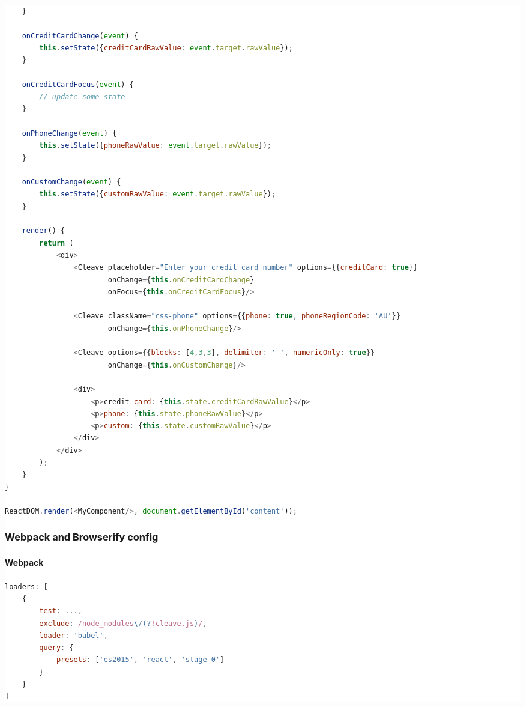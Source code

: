 ```js
    }

    onCreditCardChange(event) {
        this.setState({creditCardRawValue: event.target.rawValue});
    }
    
    onCreditCardFocus(event) {
        // update some state
    }

    onPhoneChange(event) {
        this.setState({phoneRawValue: event.target.rawValue});
    }

    onCustomChange(event) {
        this.setState({customRawValue: event.target.rawValue});
    }

    render() {
        return (
            <div>
                <Cleave placeholder="Enter your credit card number" options={{creditCard: true}}
                        onChange={this.onCreditCardChange}
                        onFocus={this.onCreditCardFocus}/>

                <Cleave className="css-phone" options={{phone: true, phoneRegionCode: 'AU'}}
                        onChange={this.onPhoneChange}/>

                <Cleave options={{blocks: [4,3,3], delimiter: '-', numericOnly: true}}
                        onChange={this.onCustomChange}/>

                <div>
                    <p>credit card: {this.state.creditCardRawValue}</p>
                    <p>phone: {this.state.phoneRawValue}</p>
                    <p>custom: {this.state.customRawValue}</p>
                </div>
            </div>
        );
    }
}

ReactDOM.render(<MyComponent/>, document.getElementById('content'));
```

### Webpack and Browserify config

#### Webpack

```js
loaders: [
    {
        test: ...,
        exclude: /node_modules\/(?!cleave.js)/,
        loader: 'babel',
        query: {
            presets: ['es2015', 'react', 'stage-0']
        }
    }
]
```
